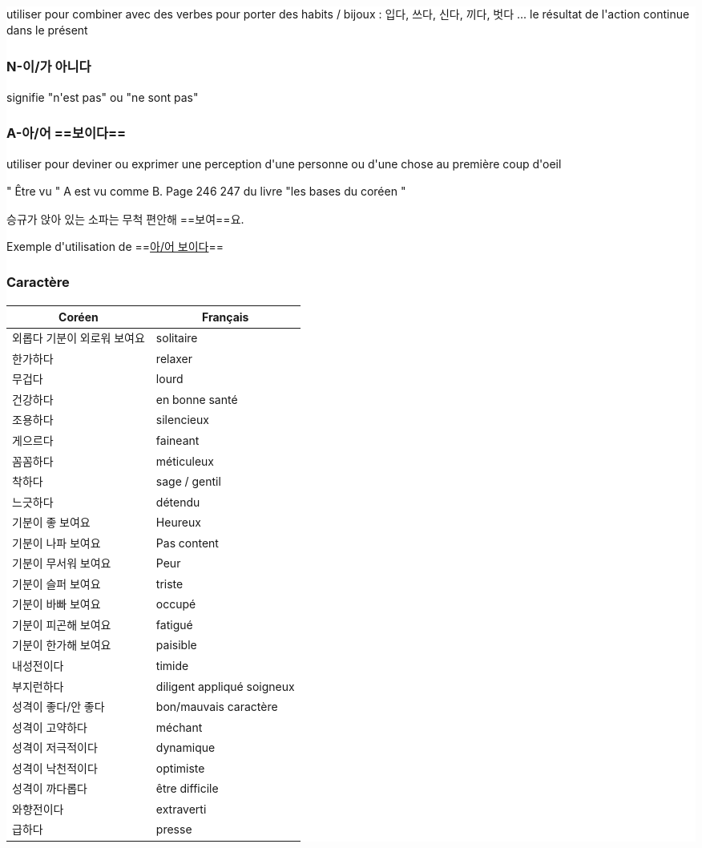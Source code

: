 utiliser pour combiner avec des verbes pour porter des habits / bijoux  : 입다, 쓰다, 신다, 끼다, 벗다 ...  le résultat de l'action continue dans le présent

### N-이/가 아니다

signifie "n'est pas" ou "ne sont pas"

### A-아/어 ==보이다==

utiliser pour deviner ou exprimer une perception d'une personne ou d'une chose au première coup d'oeil

" Être vu " A est vu comme B. Page 246 247 du livre "les bases du coréen "

승규가 앉아 있는 소파는 무척 편안해 ==보여==요.

Exemple d'utilisation  de ==[아/어 보이다](https://www.topikguide.com/a-%EC%95%84-%EC%96%B4-%EC%97%AC-%EB%B3%B4%EC%9D%B4%EB%8B%A4-korean-grammar/)==

### Caractère
| Coréen              | Français                   |
| ------------------- | -------------------------- |
| 외롭다     기분이 외로워 보여요 | solitaire                  |
| 한가하다                | relaxer                    |
| 무겁다                 | lourd                      |
| 건강하다                | en bonne santé             |
| 조용하다                | silencieux                 |
| 게으르다                | faineant                   |
| 꼼꼼하다                | méticuleux                 |
| 착하다                 | sage / gentil              |
| 느긋하다                | détendu                    |
| 기분이 좋 보여요           | Heureux                    |
| 기분이 나파 보여요          | Pas content                |
| 기분이 무서워 보여요         | Peur                       |
| 기분이 슬퍼 보여요          | triste                     |
| 기분이 바빠 보여요          | occupé                     |
| 기분이 피곤해 보여요         | fatigué                    |
| 기분이 한가해 보여요         | paisible                   |
| 내성전이다               | timide                     |
| 부지런하다               | diligent appliqué soigneux |
| 성격이 좋다/안 좋다         | bon/mauvais caractère      |
| 성격이 고약하다            | méchant                    |
| 성격이 저극적이다           | dynamique                  |
| 성격이 낙천적이다           | optimiste                  |
| 성격이 까다롭다            | être difficile             |
| 와향전이다               | extraverti                 |
| 급하다                 | presse                     |